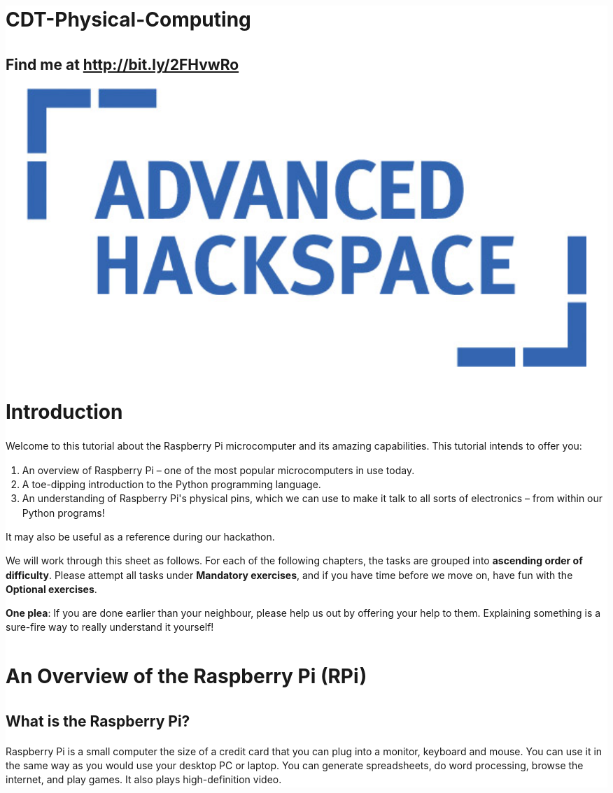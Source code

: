 # CDT-Physical-Computing

## Find me at http://bit.ly/2FHvwRo

<p align="center">
    <img src="images/ICAHLOGO.jpg" alt="ICAHLOGO" width="800">
</p>

# Introduction

Welcome to this tutorial about the Raspberry Pi microcomputer and its amazing capabilities. This tutorial intends to offer you:

1. An overview of Raspberry Pi – one of the most popular microcomputers in use today.
2. A toe-dipping introduction to the Python programming language.
3. An understanding of Raspberry Pi's physical pins, which we can use to make it talk to all sorts of electronics – from within our Python programs!

It may also be useful as a reference during our hackathon.

We will work through this sheet as follows. For each of the following chapters, the tasks are grouped into **ascending order of difficulty**. Please attempt all tasks under **Mandatory exercises**, and if you have time before we move on, have fun with the **Optional exercises**.

**One plea**: If you are done earlier than your neighbour, please help us out by offering your help to them. Explaining something is a sure-fire way to really understand it yourself!

# An Overview of the Raspberry Pi (RPi)

## What is the Raspberry Pi?

Raspberry Pi is a small computer the size of a credit card that you can plug into a monitor, keyboard and mouse. You can use it in the same way as you would use your desktop PC or laptop. You can generate spreadsheets, do word processing, browse the internet, and play games. It also plays high-definition video.
